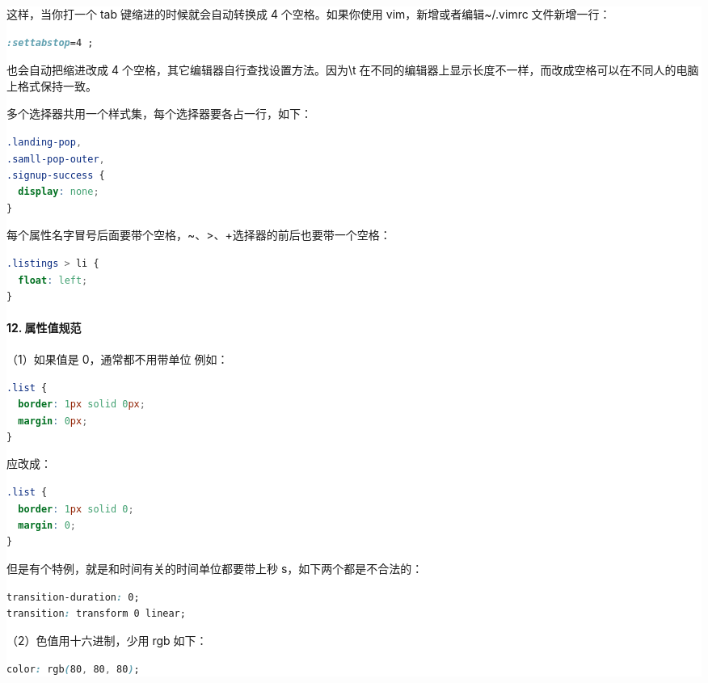 这样，当你打一个 tab 键缩进的时候就会自动转换成 4 个空格。如果你使用 vim，新增或者编辑~/.vimrc 文件新增一行：

```css
:settabstop=4 ;
```

也会自动把缩进改成 4 个空格，其它编辑器自行查找设置方法。因为\t 在不同的编辑器上显示长度不一样，而改成空格可以在不同人的电脑上格式保持一致。

多个选择器共用一个样式集，每个选择器要各占一行，如下：

```css
.landing-pop,
.samll-pop-outer,
.signup-success {
  display: none;
}
```

每个属性名字冒号后面要带个空格，~、>、+选择器的前后也要带一个空格：

```css
.listings > li {
  float: left;
}
```

#### 12. 属性值规范

（1）如果值是 0，通常都不用带单位
例如：

```css
.list {
  border: 1px solid 0px;
  margin: 0px;
}
```

应改成：

```css
.list {
  border: 1px solid 0;
  margin: 0;
}
```

但是有个特例，就是和时间有关的时间单位都要带上秒 s，如下两个都是不合法的：

```css
transition-duration: 0;
transition: transform 0 linear;
```

（2）色值用十六进制，少用 rgb
如下：

```css
color: rgb(80, 80, 80);
```

